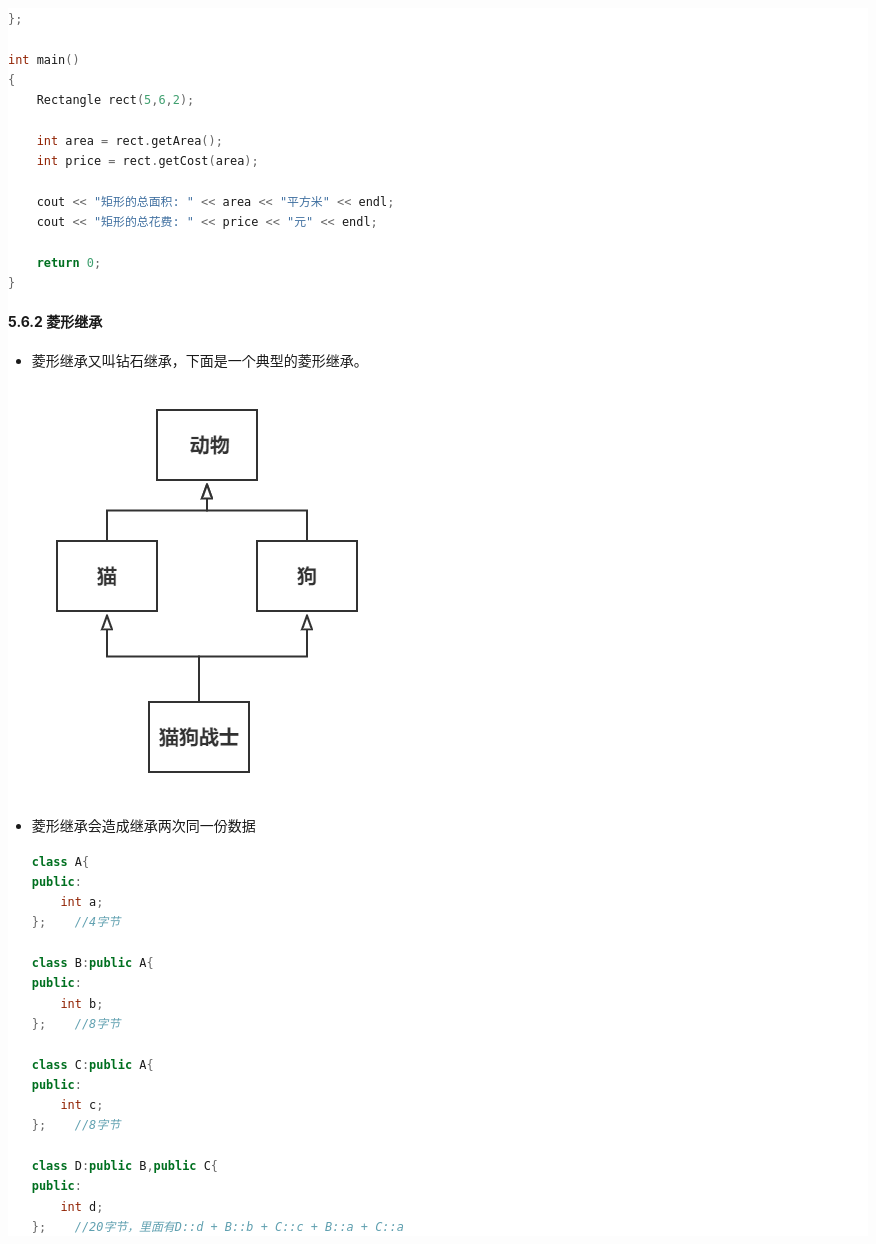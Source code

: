   ```c++
  };
  
  int main()
  {
      Rectangle rect(5,6,2);
  
      int area = rect.getArea();
      int price = rect.getCost(area);
  
      cout << "矩形的总面积: " << area << "平方米" << endl;
      cout << "矩形的总花费: " << price << "元" << endl;
  
      return 0;
  }
  ```

#### 5.6.2 菱形继承

* 菱形继承又叫钻石继承，下面是一个典型的菱形继承。

  ![菱形继承](img\菱形继承.png)

* 菱形继承会造成继承两次同一份数据

  ```c++
  class A{
  public:
      int a;
  };	//4字节
  
  class B:public A{
  public:
      int b;
  };	//8字节
  
  class C:public A{
  public:
      int c;
  };	//8字节
  
  class D:public B,public C{
  public:
      int d;
  };	//20字节，里面有D::d + B::b + C::c + B::a + C::a
  ```